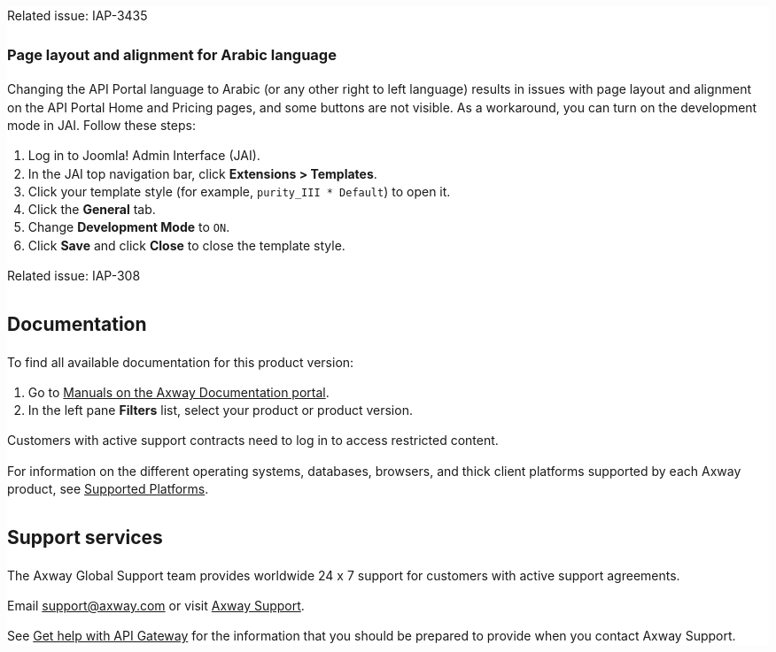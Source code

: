 Related issue: IAP-3435

### Page layout and alignment for Arabic language

Changing the API Portal language to Arabic (or any other right to left language) results in issues with page layout and alignment on the API Portal Home and Pricing pages, and some buttons are not visible. As a workaround, you can turn on the development mode in JAI. Follow these steps:

1. Log in to Joomla! Admin Interface (JAI).
2. In the JAI top navigation bar, click **Extensions > Templates**.
3. Click your template style (for example, `purity_III * Default`) to open it.
4. Click the **General** tab.
5. Change **Development Mode** to `ON`.
6. Click **Save** and click **Close** to close the template style.

Related issue: IAP-308

## Documentation

To find all available documentation for this product version:

1. Go to [Manuals on the Axway Documentation portal](https://docs.axway.com/bundle).
2. In the left pane **Filters** list, select your product or product version.

Customers with active support contracts need to log in to access restricted content.

For information on the different operating systems, databases, browsers, and thick client platforms supported by each Axway product, see [Supported Platforms](https://docs.axway.com/bundle/Axway_Products_SupportedPlatforms_allOS_en).

## Support services

The Axway Global Support team provides worldwide 24 x 7 support for customers with active support agreements.

Email [support@axway.com](mailto:support@axway.com) or visit [Axway Support](https://support.axway.com/).

See [Get help with API Gateway](/docs/apim_administration/apigtw_admin/trblshoot_get_help/) for the information that you should be prepared to provide when you contact Axway Support.
